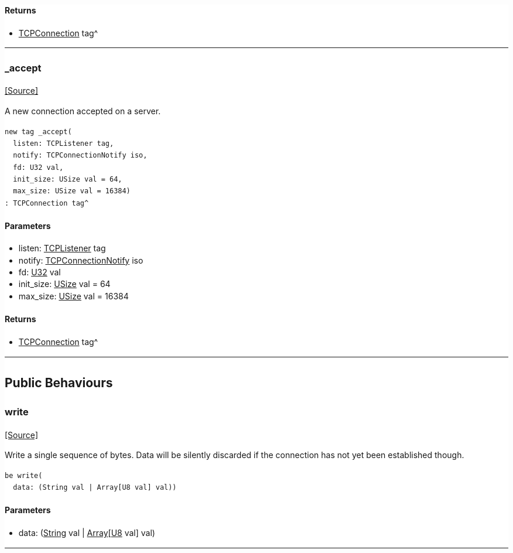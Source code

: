 #### Returns

* [TCPConnection](net-TCPConnection.md) tag^

---

### _accept
<span class="source-link">[[Source]](src/net/tcp_connection.md#L289)</span>


A new connection accepted on a server.


```pony
new tag _accept(
  listen: TCPListener tag,
  notify: TCPConnectionNotify iso,
  fd: U32 val,
  init_size: USize val = 64,
  max_size: USize val = 16384)
: TCPConnection tag^
```
#### Parameters

*   listen: [TCPListener](net-TCPListener.md) tag
*   notify: [TCPConnectionNotify](net-TCPConnectionNotify.md) iso
*   fd: [U32](builtin-U32.md) val
*   init_size: [USize](builtin-USize.md) val = 64
*   max_size: [USize](builtin-USize.md) val = 16384

#### Returns

* [TCPConnection](net-TCPConnection.md) tag^

---

## Public Behaviours

### write
<span class="source-link">[[Source]](src/net/tcp_connection.md#L325)</span>


Write a single sequence of bytes. Data will be silently discarded if the
connection has not yet been established though.


```pony
be write(
  data: (String val | Array[U8 val] val))
```
#### Parameters

*   data: ([String](builtin-String.md) val | [Array](builtin-Array.md)\[[U8](builtin-U8.md) val\] val)

---
